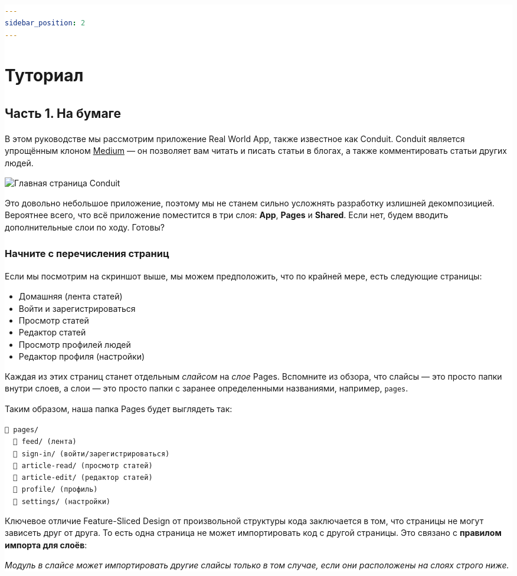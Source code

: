 ```yaml
---
sidebar_position: 2
---
```


# Туториал

## Часть 1. На бумаге

В этом руководстве мы рассмотрим приложение Real World App, также известное как Conduit. Conduit является упрощённым клоном [Medium](https://medium.com/) — он позволяет вам читать и писать статьи в блогах, а также комментировать статьи других людей.

![Главная страница Conduit](/img/tutorial/realworld-feed-anonymous.jpg)

Это довольно небольшое приложение, поэтому мы не станем сильно усложнять разработку излишней декомпозицией. Вероятнее всего, что всё приложение поместится в три слоя: **App**, **Pages** и **Shared**. Если нет, будем вводить дополнительные слои по ходу. Готовы?

### Начните с перечисления страниц

Если мы посмотрим на скриншот выше, мы можем предположить, что по крайней мере, есть следующие страницы:

- Домашняя (лента статей)
- Войти и зарегистрироваться
- Просмотр статей
- Редактор статей
- Просмотр профилей людей
- Редактор профиля (настройки)

Каждая из этих страниц станет отдельным *слайсом* на *слое* Pages. Вспомните из обзора, что слайсы — это просто папки внутри слоев, а слои — это просто папки с заранее определенными названиями, например, `pages`.

Таким образом, наша папка Pages будет выглядеть так:

```
📂 pages/
  📁 feed/ (лента)
  📁 sign-in/ (войти/зарегистрироваться)
  📁 article-read/ (просмотр статей)
  📁 article-edit/ (редактор статей)
  📁 profile/ (профиль)
  📁 settings/ (настройки)
```

Ключевое отличие Feature-Sliced Design от произвольной структуры кода заключается в том, что страницы не могут зависеть друг от друга. То есть одна страница не может импортировать код с другой страницы. Это связано с **правилом импорта для слоёв**:

*Модуль в слайсе может импортировать другие слайсы только в том случае, если они расположены на слоях строго ниже.*
